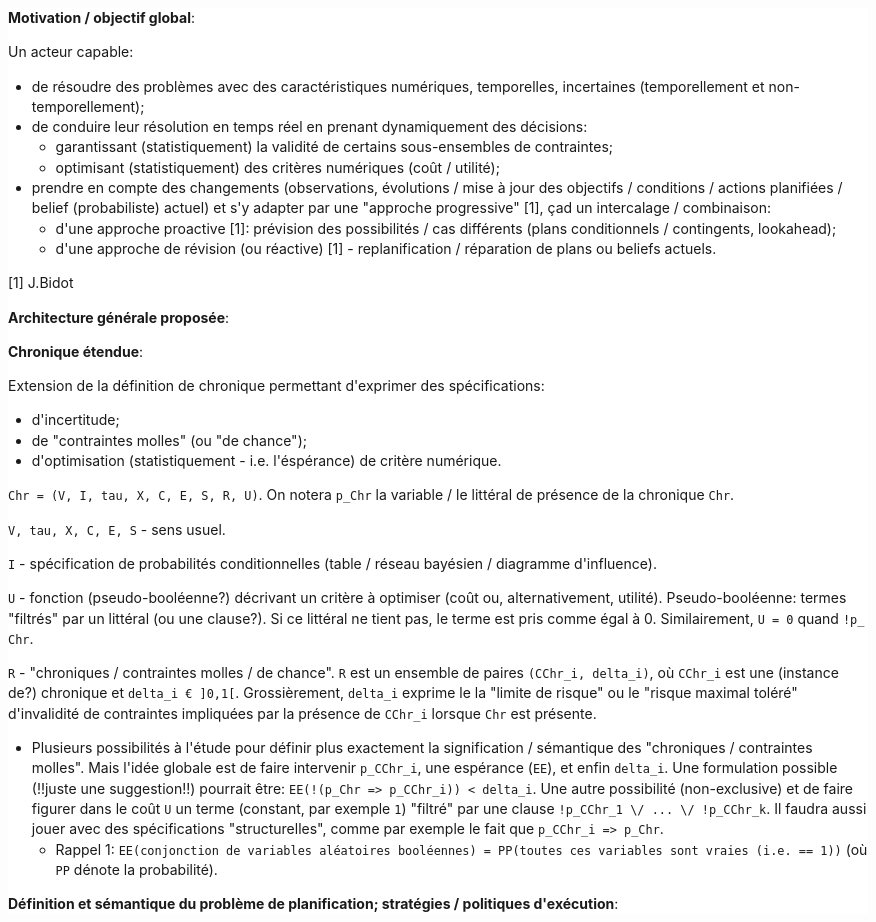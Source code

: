 **Motivation / objectif global**:

Un acteur capable:
- de résoudre des problèmes avec des caractéristiques numériques, temporelles, incertaines (temporellement et non-temporellement);
- de conduire leur résolution en temps réel en prenant dynamiquement des décisions:
  - garantissant (statistiquement) la validité de certains sous-ensembles de contraintes;
  - optimisant (statistiquement) des critères numériques (coût / utilité);
- prendre en compte des changements (observations, évolutions / mise à jour des objectifs / conditions / actions planifiées / belief (probabiliste) actuel) et s'y adapter par une "approche progressive" [1], çad un intercalage / combinaison:
  - d'une approche proactive [1]: prévision des possibilités / cas différents (plans conditionnels / contingents, lookahead);
  - d'une approche de révision (ou réactive) [1] - replanification / réparation de plans ou beliefs actuels.

[1] J.Bidot

**Architecture générale proposée**:



**Chronique étendue**:

Extension de la définition de chronique permettant d'exprimer des spécifications:
- d'incertitude;
- de "contraintes molles" (ou "de chance");
- d'optimisation (statistiquement - i.e. l'éspérance) de critère numérique.

`Chr = (V, I, tau, X, C, E, S, R, U)`. On notera `p_Chr` la variable / le littéral de présence de la chronique `Chr`.

`V, tau, X, C, E, S` - sens usuel.

`I` - spécification de probabilités conditionnelles (table / réseau bayésien / diagramme d'influence).

`U` - fonction (pseudo-booléenne?) décrivant un critère à optimiser (coût ou, alternativement, utilité). Pseudo-booléenne: termes "filtrés" par un littéral (ou une clause?). Si ce littéral ne tient pas, le terme est pris comme égal à 0. Similairement, `U = 0` quand `!p_Chr`.

`R` - "chroniques / contraintes molles / de chance". `R` est un ensemble de paires `(CChr_i, delta_i)`, où `CChr_i` est une (instance de?) chronique et `delta_i € ]0,1[`. Grossièrement, `delta_i` exprime le la "limite de risque" ou le "risque maximal toléré" d'invalidité de contraintes impliquées par la présence de `CChr_i` lorsque `Chr` est présente.

- Plusieurs possibilités à l'étude pour définir plus exactement la signification / sémantique des "chroniques / contraintes molles". Mais l'idée globale est de faire intervenir `p_CChr_i`, une espérance (`EE`), et enfin `delta_i`. Une formulation possible (!!juste une suggestion!!) pourrait être: `EE(!(p_Chr => p_CChr_i)) < delta_i`. Une autre possibilité (non-exclusive) et de faire figurer dans le coût `U` un terme (constant, par exemple `1`) "filtré" par une clause `!p_CChr_1 \/ ... \/ !p_CChr_k`. Il faudra aussi jouer avec des spécifications "structurelles", comme par exemple le fait que `p_CChr_i => p_Chr`.
  - Rappel 1: `EE(conjonction de variables aléatoires booléennes) = PP(toutes ces variables sont vraies (i.e. == 1))` (où `PP` dénote la probabilité).

**Définition et sémantique du problème de planification; stratégies / politiques d'exécution**:
